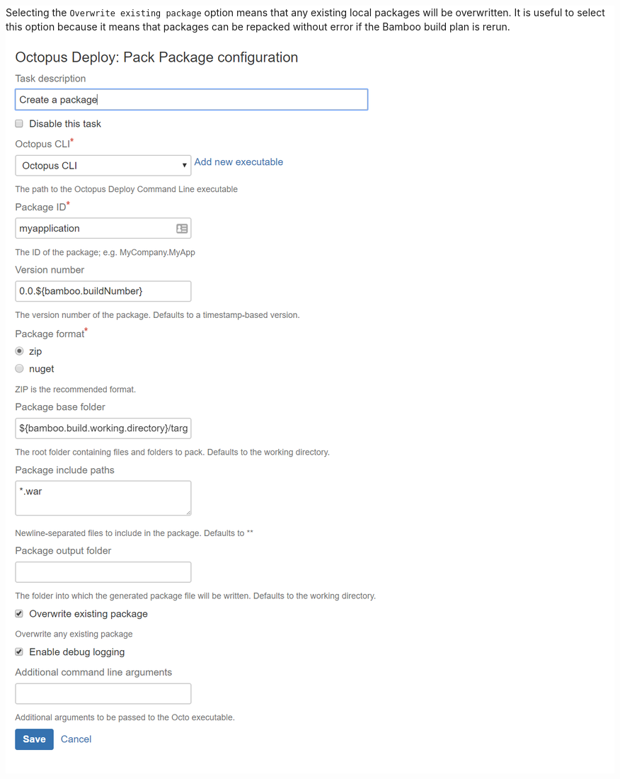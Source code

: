 Selecting the `Overwrite existing package` option means that any existing local packages will be overwritten. It is useful to select this option because it means that packages can be repacked without error if the Bamboo build plan is rerun.

![Create a package](images/create-package.png)
